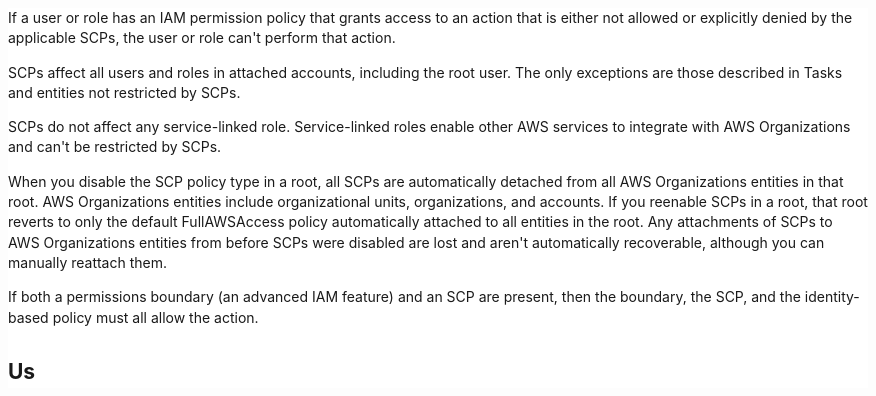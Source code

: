 If a user or role has an IAM permission policy that grants access to an action that is either not allowed or explicitly denied by the applicable SCPs, the user or role can't perform that action.

SCPs affect all users and roles in attached accounts, including the root user. The only exceptions are those described in Tasks and entities not restricted by SCPs.

SCPs do not affect any service-linked role. Service-linked roles enable other AWS services to integrate with AWS Organizations and can't be restricted by SCPs.

When you disable the SCP policy type in a root, all SCPs are automatically detached from all AWS Organizations entities in that root. AWS Organizations entities include organizational units, organizations, and accounts. If you reenable SCPs in a root, that root reverts to only the default FullAWSAccess policy automatically attached to all entities in the root. Any attachments of SCPs to AWS Organizations entities from before SCPs were disabled are lost and aren't automatically recoverable, although you can manually reattach them.

If both a permissions boundary (an advanced IAM feature) and an SCP are present, then the boundary, the SCP, and the identity-based policy must all allow the action.

Us
------------------------

